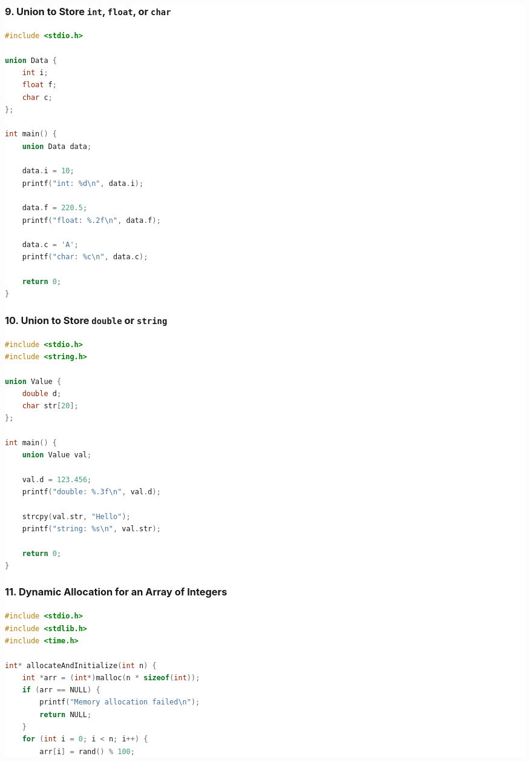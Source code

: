 ### 9. Union to Store `int`, `float`, or `char`
```c
#include <stdio.h>

union Data {
    int i;
    float f;
    char c;
};

int main() {
    union Data data;

    data.i = 10;
    printf("int: %d\n", data.i);

    data.f = 220.5;
    printf("float: %.2f\n", data.f);

    data.c = 'A';
    printf("char: %c\n", data.c);

    return 0;
}
```

### 10. Union to Store `double` or `string`
```c
#include <stdio.h>
#include <string.h>

union Value {
    double d;
    char str[20];
};

int main() {
    union Value val;

    val.d = 123.456;
    printf("double: %.3f\n", val.d);

    strcpy(val.str, "Hello");
    printf("string: %s\n", val.str);

    return 0;
}
```

### 11. Dynamic Allocation for an Array of Integers
```c
#include <stdio.h>
#include <stdlib.h>
#include <time.h>

int* allocateAndInitialize(int n) {
    int *arr = (int*)malloc(n * sizeof(int));
    if (arr == NULL) {
        printf("Memory allocation failed\n");
        return NULL;
    }
    for (int i = 0; i < n; i++) {
        arr[i] = rand() % 100;
```
